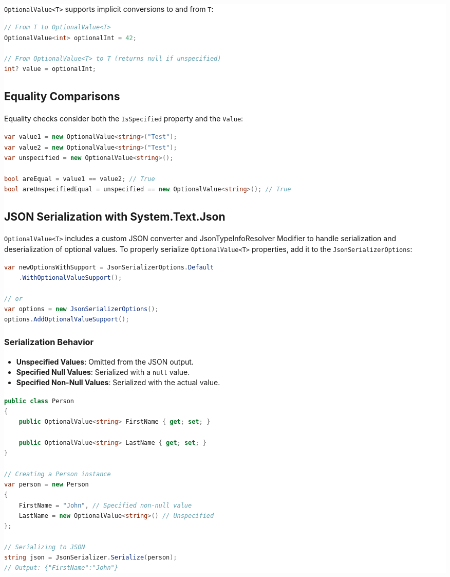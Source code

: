 `OptionalValue<T>` supports implicit conversions to and from `T`:

```csharp
// From T to OptionalValue<T>
OptionalValue<int> optionalInt = 42;

// From OptionalValue<T> to T (returns null if unspecified)
int? value = optionalInt;
```

## Equality Comparisons

Equality checks consider both the `IsSpecified` property and the `Value`:

```csharp
var value1 = new OptionalValue<string>("Test");
var value2 = new OptionalValue<string>("Test");
var unspecified = new OptionalValue<string>();

bool areEqual = value1 == value2; // True
bool areUnspecifiedEqual = unspecified == new OptionalValue<string>(); // True
```

## JSON Serialization with System.Text.Json

`OptionalValue<T>` includes a custom JSON converter and JsonTypeInfoResolver Modifier to handle serialization and deserialization of optional values.
To properly serialize `OptionalValue<T>` properties, add it to the `JsonSerializerOptions`:

```csharp
var newOptionsWithSupport = JsonSerializerOptions.Default
    .WithOptionalValueSupport();

// or
var options = new JsonSerializerOptions();
options.AddOptionalValueSupport();
```

### Serialization Behavior

- **Unspecified Values**: Omitted from the JSON output.
- **Specified Null Values**: Serialized with a `null` value.
- **Specified Non-Null Values**: Serialized with the actual value.

```csharp
public class Person
{
    public OptionalValue<string> FirstName { get; set; }

    public OptionalValue<string> LastName { get; set; }
}

// Creating a Person instance
var person = new Person
{
    FirstName = "John", // Specified non-null value
    LastName = new OptionalValue<string>() // Unspecified
};

// Serializing to JSON
string json = JsonSerializer.Serialize(person);
// Output: {"FirstName":"John"}
```
